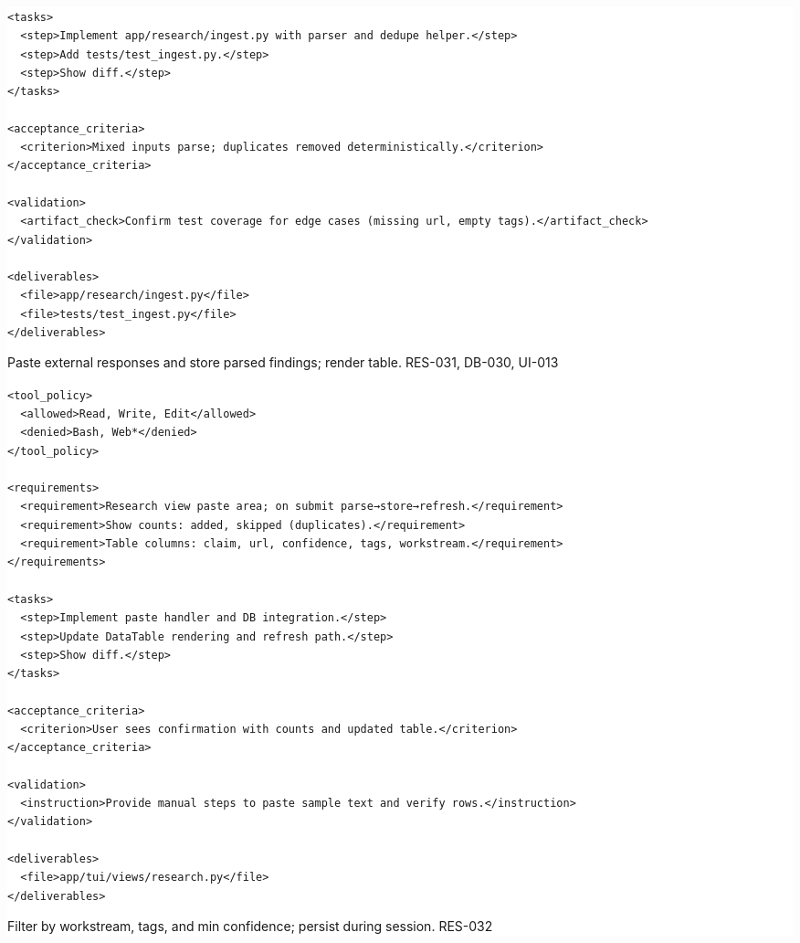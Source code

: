     <tasks>
      <step>Implement app/research/ingest.py with parser and dedupe helper.</step>
      <step>Add tests/test_ingest.py.</step>
      <step>Show diff.</step>
    </tasks>

    <acceptance_criteria>
      <criterion>Mixed inputs parse; duplicates removed deterministically.</criterion>
    </acceptance_criteria>

    <validation>
      <artifact_check>Confirm test coverage for edge cases (missing url, empty tags).</artifact_check>
    </validation>

    <deliverables>
      <file>app/research/ingest.py</file>
      <file>tests/test_ingest.py</file>
    </deliverables>
  </ticket>

  <ticket id="RES-032">
    <title>External chatbot import (TUI)</title>
    <objective>Paste external responses and store parsed findings; render table.</objective>
    <prerequisites>RES-031, DB-030, UI-013</prerequisites>

    <tool_policy>
      <allowed>Read, Write, Edit</allowed>
      <denied>Bash, Web*</denied>
    </tool_policy>

    <requirements>
      <requirement>Research view paste area; on submit parse→store→refresh.</requirement>
      <requirement>Show counts: added, skipped (duplicates).</requirement>
      <requirement>Table columns: claim, url, confidence, tags, workstream.</requirement>
    </requirements>

    <tasks>
      <step>Implement paste handler and DB integration.</step>
      <step>Update DataTable rendering and refresh path.</step>
      <step>Show diff.</step>
    </tasks>

    <acceptance_criteria>
      <criterion>User sees confirmation with counts and updated table.</criterion>
    </acceptance_criteria>

    <validation>
      <instruction>Provide manual steps to paste sample text and verify rows.</instruction>
    </validation>

    <deliverables>
      <file>app/tui/views/research.py</file>
    </deliverables>
  </ticket>

  <ticket id="UI-033">
    <title>Findings table filters</title>
    <objective>Filter by workstream, tags, and min confidence; persist during session.</objective>
    <prerequisites>RES-032</prerequisites>
